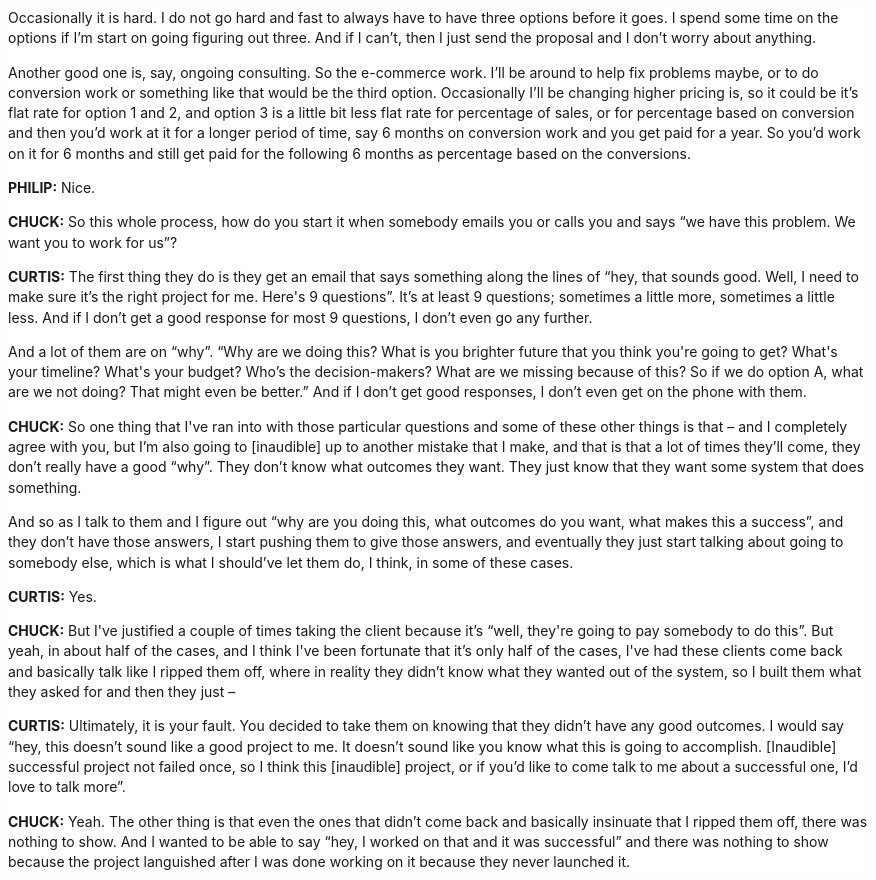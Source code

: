 Occasionally it is hard. I do not go hard and fast to always have to have three options before it goes. I spend some time on the options if I’m start on going figuring out three. And if I can’t, then I just send the proposal and I don’t worry about anything.

Another good one is, say, ongoing consulting. So the e-commerce work. I’ll be around to help fix problems maybe, or to do conversion work or something like that would be the third option. Occasionally I’ll be changing higher pricing is, so it could be it’s flat rate for option 1 and 2, and option 3 is a little bit less flat rate for percentage of sales, or for percentage based on conversion and then you’d work at it for a longer period of time, say 6 months on conversion work and you get paid for a year. So you’d work on it for 6 months and still get paid for the following 6 months as percentage based on the conversions.

**PHILIP:** Nice.

**CHUCK:** So this whole process, how do you start it when somebody emails you or calls you and says “we have this problem. We want you to work for us”?

**CURTIS:** The first thing they do is they get an email that says something along the lines of “hey, that sounds good. Well, I need to make sure it’s the right project for me. Here's 9 questions”. It’s at least 9 questions; sometimes a little more, sometimes a little less. And if I don’t get a good response for most 9 questions, I don’t even go any further.

And a lot of them are on “why”. “Why are we doing this? What is you brighter future that you think you're going to get? What's your timeline? What's your budget? Who’s the decision-makers? What are we missing because of this? So if we do option A, what are we not doing? That might even be better.” And if I don’t get good responses, I don’t even get on the phone with them.

**CHUCK:** So one thing that I've ran into with those particular questions and some of these other things is that – and I completely agree with you, but I’m also going to [inaudible] up to another mistake that I make, and that is that a lot of times they’ll come, they don’t really have a good “why”. They don’t know what outcomes they want. They just know that they want some system that does something.

And so as I talk to them and I figure out “why are you doing this, what outcomes do you want, what makes this a success”, and they don’t have those answers, I start pushing them to give those answers, and eventually they just start talking about going to somebody else, which is what I should’ve let them do, I think, in some of these cases.

**CURTIS:** Yes.

**CHUCK:** But I've justified a couple of times taking the client because it’s “well, they're going to pay somebody to do this”. But yeah, in about half of the cases, and I think I've been fortunate that it’s only half of the cases, I've had these clients come back and basically talk like I ripped them off, where in reality they didn’t know what they wanted out of the system, so I built them what they asked for and then they just –

**CURTIS:** Ultimately, it is your fault. You decided to take them on knowing that they didn’t have any good outcomes. I would say “hey, this doesn’t sound like a good project to me. It doesn’t sound like you know what this is going to accomplish. [Inaudible] successful project not failed once, so I think this [inaudible] project, or if you’d like to come talk to me about a successful one, I’d love to talk more”.

**CHUCK:** Yeah. The other thing is that even the ones that didn’t come back and basically insinuate that I ripped them off, there was nothing to show. And I wanted to be able to say “hey, I worked on that and it was successful” and there was nothing to show because the project languished after I was done working on it because they never launched it.
